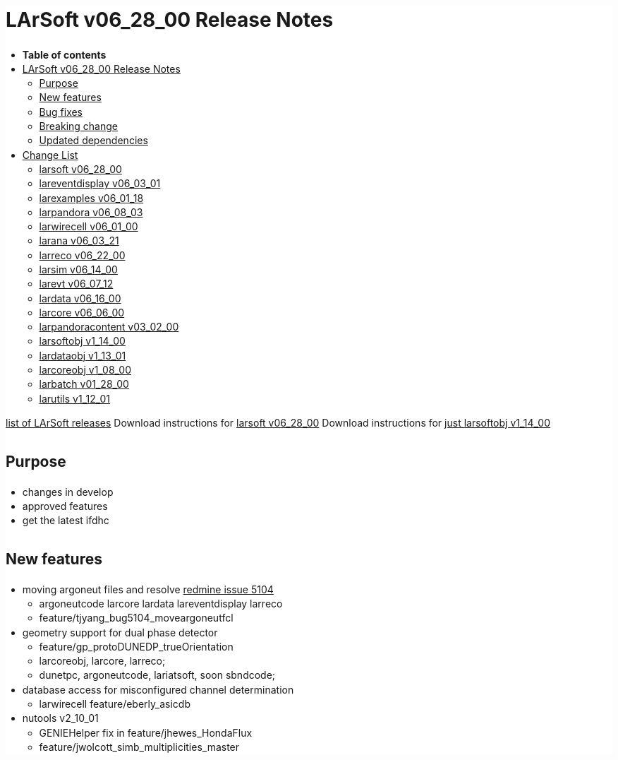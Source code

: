 LArSoft v06_28_00 Release Notes
======================================================================

-   **Table of contents**
-   [LArSoft v06_28_00 Release Notes](#LArSoft-v06_28_00-Release-Notes)
    -   [Purpose](#Purpose)
    -   [New features](#New-features)
    -   [Bug fixes](#Bug-fixes)
    -   [Breaking change](#Breaking-change)
    -   [Updated dependencies](#Updated-dependencies)
-   [Change List](#Change-List)
    -   [larsoft v06_28_00](#larsoft-v06_28_00)
    -   [lareventdisplay v06_03_01](#lareventdisplay-v06_03_01)
    -   [larexamples v06_01_18](#larexamples-v06_01_18)
    -   [larpandora v06_08_03](#larpandora-v06_08_03)
    -   [larwirecell v06_01_00](#larwirecell-v06_01_00)
    -   [larana v06_03_21](#larana-v06_03_21)
    -   [larreco v06_22_00](#larreco-v06_22_00)
    -   [larsim v06_14_00](#larsim-v06_14_00)
    -   [larevt v06_07_12](#larevt-v06_07_12)
    -   [lardata v06_16_00](#lardata-v06_16_00)
    -   [larcore v06_06_00](#larcore-v06_06_00)
    -   [larpandoracontent v03_02_00](#larpandoracontent-v03_02_00)
    -   [larsoftobj v1_14_00](#larsoftobj-v1_14_00)
    -   [lardataobj v1_13_01](#lardataobj-v1_13_01)
    -   [larcoreobj v1_08_00](#larcoreobj-v1_08_00)
    -   [larbatch v01_28_00](#larbatch-v01_28_00)
    -   [larutils v1_12_01](#larutils-v1_12_01)

[list of LArSoft releases](LArSoft_release_list)
Download instructions for [larsoft v06_28_00](http://scisoft.fnal.gov/scisoft/bundles/larsoft/v06_28_00/larsoft-v06_28_00.html)
Download instructions for [just larsoftobj v1_14_00](http://scisoft.fnal.gov/scisoft/bundles/larsoftobj/v1_14_00/larsoftobj-v1_14_00.html)

Purpose
--------------------

-   changes in develop
-   approved features
-   get the latest ifdhc

New features
------------------------------

-   moving argoneut files and resolve [redmine issue 5104](https://cdcvs.fnal.gov/redmine/issues/5104)
    -   argoneutcode larcore lardata lareventdisplay larreco
    -   feature/tjyang_bug5104_moveargoneutfcl
-   geometry support for dual phase detector
    -   feature/gp_protoDUNEDP_trueOrientation
    -   larcoreobj, larcore, larreco;
    -   dunetpc, argoneutcode, lariatsoft, soon sbndcode;
-   database access for misconfigured channel determination
    -   larwirecell feature/eberly_asicdb
-   nutools v2_10_01
    -   GENIEHelper fix in feature/jhewes_HondaFlux
    -   feature/jwolcott_simb_multiplicities_master
